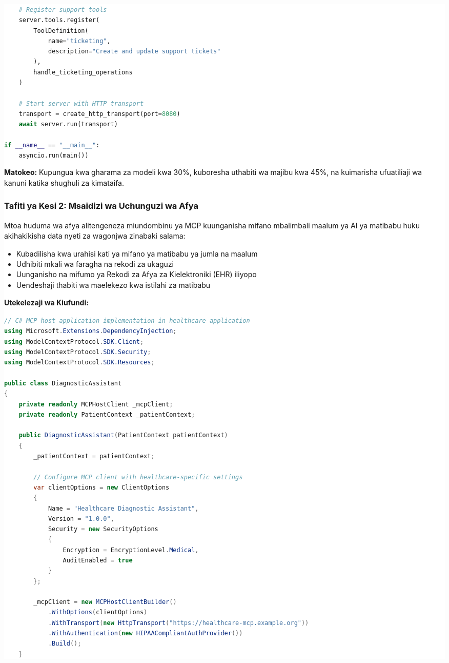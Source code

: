 ```python
    # Register support tools
    server.tools.register(
        ToolDefinition(
            name="ticketing",
            description="Create and update support tickets"
        ),
        handle_ticketing_operations
    )
    
    # Start server with HTTP transport
    transport = create_http_transport(port=8080)
    await server.run(transport)

if __name__ == "__main__":
    asyncio.run(main())
```

**Matokeo:** Kupungua kwa gharama za modeli kwa 30%, kuboresha uthabiti wa majibu kwa 45%, na kuimarisha ufuatiliaji wa kanuni katika shughuli za kimataifa.

### Tafiti ya Kesi 2: Msaidizi wa Uchunguzi wa Afya

Mtoa huduma wa afya alitengeneza miundombinu ya MCP kuunganisha mifano mbalimbali maalum ya AI ya matibabu huku akihakikisha data nyeti za wagonjwa zinabaki salama:

- Kubadilisha kwa urahisi kati ya mifano ya matibabu ya jumla na maalum
- Udhibiti mkali wa faragha na rekodi za ukaguzi
- Uunganisho na mifumo ya Rekodi za Afya za Kielektroniki (EHR) iliyopo
- Uendeshaji thabiti wa maelekezo kwa istilahi za matibabu

**Utekelezaji wa Kiufundi:**
```csharp
// C# MCP host application implementation in healthcare application
using Microsoft.Extensions.DependencyInjection;
using ModelContextProtocol.SDK.Client;
using ModelContextProtocol.SDK.Security;
using ModelContextProtocol.SDK.Resources;

public class DiagnosticAssistant
{
    private readonly MCPHostClient _mcpClient;
    private readonly PatientContext _patientContext;
    
    public DiagnosticAssistant(PatientContext patientContext)
    {
        _patientContext = patientContext;
        
        // Configure MCP client with healthcare-specific settings
        var clientOptions = new ClientOptions
        {
            Name = "Healthcare Diagnostic Assistant",
            Version = "1.0.0",
            Security = new SecurityOptions
            {
                Encryption = EncryptionLevel.Medical,
                AuditEnabled = true
            }
        };
        
        _mcpClient = new MCPHostClientBuilder()
            .WithOptions(clientOptions)
            .WithTransport(new HttpTransport("https://healthcare-mcp.example.org"))
            .WithAuthentication(new HIPAACompliantAuthProvider())
            .Build();
    }
```